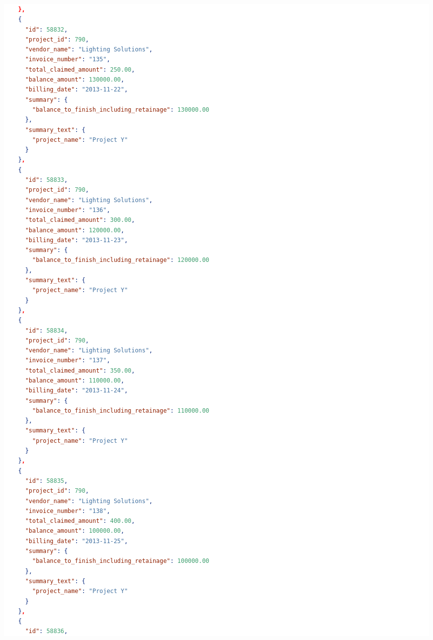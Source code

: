 ```json
    },
    {
      "id": 58832,
      "project_id": 790,
      "vendor_name": "Lighting Solutions",
      "invoice_number": "135",
      "total_claimed_amount": 250.00,
      "balance_amount": 130000.00,
      "billing_date": "2013-11-22",
      "summary": {
        "balance_to_finish_including_retainage": 130000.00
      },
      "summary_text": {
        "project_name": "Project Y"
      }
    },
    {
      "id": 58833,
      "project_id": 790,
      "vendor_name": "Lighting Solutions",
      "invoice_number": "136",
      "total_claimed_amount": 300.00,
      "balance_amount": 120000.00,
      "billing_date": "2013-11-23",
      "summary": {
        "balance_to_finish_including_retainage": 120000.00
      },
      "summary_text": {
        "project_name": "Project Y"
      }
    },
    {
      "id": 58834,
      "project_id": 790,
      "vendor_name": "Lighting Solutions",
      "invoice_number": "137",
      "total_claimed_amount": 350.00,
      "balance_amount": 110000.00,
      "billing_date": "2013-11-24",
      "summary": {
        "balance_to_finish_including_retainage": 110000.00
      },
      "summary_text": {
        "project_name": "Project Y"
      }
    },
    {
      "id": 58835,
      "project_id": 790,
      "vendor_name": "Lighting Solutions",
      "invoice_number": "138",
      "total_claimed_amount": 400.00,
      "balance_amount": 100000.00,
      "billing_date": "2013-11-25",
      "summary": {
        "balance_to_finish_including_retainage": 100000.00
      },
      "summary_text": {
        "project_name": "Project Y"
      }
    },
    {
      "id": 58836,
```